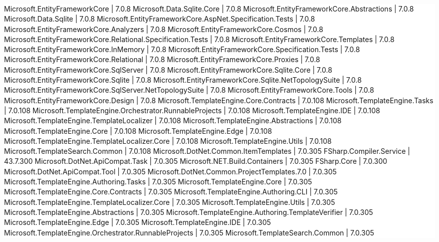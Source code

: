 Microsoft.EntityFrameworkCore | 7.0.8
Microsoft.Data.Sqlite.Core | 7.0.8
Microsoft.EntityFrameworkCore.Abstractions | 7.0.8
Microsoft.Data.Sqlite | 7.0.8
Microsoft.EntityFrameworkCore.AspNet.Specification.Tests | 7.0.8
Microsoft.EntityFrameworkCore.Analyzers | 7.0.8
Microsoft.EntityFrameworkCore.Cosmos | 7.0.8
Microsoft.EntityFrameworkCore.Relational.Specification.Tests | 7.0.8
Microsoft.EntityFrameworkCore.Templates | 7.0.8
Microsoft.EntityFrameworkCore.InMemory | 7.0.8
Microsoft.EntityFrameworkCore.Specification.Tests | 7.0.8
Microsoft.EntityFrameworkCore.Relational | 7.0.8
Microsoft.EntityFrameworkCore.Proxies | 7.0.8
Microsoft.EntityFrameworkCore.SqlServer | 7.0.8
Microsoft.EntityFrameworkCore.Sqlite.Core | 7.0.8
Microsoft.EntityFrameworkCore.Sqlite | 7.0.8
Microsoft.EntityFrameworkCore.Sqlite.NetTopologySuite | 7.0.8
Microsoft.EntityFrameworkCore.SqlServer.NetTopologySuite | 7.0.8
Microsoft.EntityFrameworkCore.Tools | 7.0.8
Microsoft.EntityFrameworkCore.Design | 7.0.8
Microsoft.TemplateEngine.Core.Contracts | 7.0.108
Microsoft.TemplateEngine.Tasks | 7.0.108
Microsoft.TemplateEngine.Orchestrator.RunnableProjects | 7.0.108
Microsoft.TemplateEngine.IDE | 7.0.108
Microsoft.TemplateEngine.TemplateLocalizer | 7.0.108
Microsoft.TemplateEngine.Abstractions | 7.0.108
Microsoft.TemplateEngine.Core | 7.0.108
Microsoft.TemplateEngine.Edge | 7.0.108
Microsoft.TemplateEngine.TemplateLocalizer.Core | 7.0.108
Microsoft.TemplateEngine.Utils | 7.0.108
Microsoft.TemplateSearch.Common | 7.0.108
Microsoft.DotNet.Common.ItemTemplates | 7.0.305
FSharp.Compiler.Service | 43.7.300
Microsoft.DotNet.ApiCompat.Task | 7.0.305
Microsoft.NET.Build.Containers | 7.0.305
FSharp.Core | 7.0.300
Microsoft.DotNet.ApiCompat.Tool | 7.0.305
Microsoft.DotNet.Common.ProjectTemplates.7.0 | 7.0.305
Microsoft.TemplateEngine.Authoring.Tasks | 7.0.305
Microsoft.TemplateEngine.Core | 7.0.305
Microsoft.TemplateEngine.Core.Contracts | 7.0.305
Microsoft.TemplateEngine.Authoring.CLI | 7.0.305
Microsoft.TemplateEngine.TemplateLocalizer.Core | 7.0.305
Microsoft.TemplateEngine.Utils | 7.0.305
Microsoft.TemplateEngine.Abstractions | 7.0.305
Microsoft.TemplateEngine.Authoring.TemplateVerifier | 7.0.305
Microsoft.TemplateEngine.Edge | 7.0.305
Microsoft.TemplateEngine.IDE | 7.0.305
Microsoft.TemplateEngine.Orchestrator.RunnableProjects | 7.0.305
Microsoft.TemplateSearch.Common | 7.0.305
